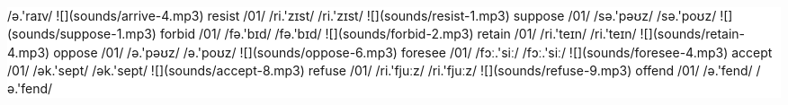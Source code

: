    <td style="text-align:left;"> /ə.'raɪv/ </td>
   <td style="text-align:left;"> ![](sounds/arrive-4.mp3) </td>
  </tr>
  <tr>
   <td style="text-align:left;"> resist </td>
   <td style="text-align:left;"> /01/ </td>
   <td style="text-align:left;"> /ri.'zɪst/ </td>
   <td style="text-align:left;"> /ri.'zɪst/ </td>
   <td style="text-align:left;"> ![](sounds/resist-1.mp3) </td>
  </tr>
  <tr>
   <td style="text-align:left;"> suppose </td>
   <td style="text-align:left;"> /01/ </td>
   <td style="text-align:left;"> /sə.'pəʊz/ </td>
   <td style="text-align:left;"> /sə.'poʊz/ </td>
   <td style="text-align:left;"> ![](sounds/suppose-1.mp3) </td>
  </tr>
  <tr>
   <td style="text-align:left;"> forbid </td>
   <td style="text-align:left;"> /01/ </td>
   <td style="text-align:left;"> /fə.'bɪd/ </td>
   <td style="text-align:left;"> /fə.'bɪd/ </td>
   <td style="text-align:left;"> ![](sounds/forbid-2.mp3) </td>
  </tr>
  <tr>
   <td style="text-align:left;"> retain </td>
   <td style="text-align:left;"> /01/ </td>
   <td style="text-align:left;"> /ri.'teɪn/ </td>
   <td style="text-align:left;"> /ri.'teɪn/ </td>
   <td style="text-align:left;"> ![](sounds/retain-4.mp3) </td>
  </tr>
  <tr>
   <td style="text-align:left;"> oppose </td>
   <td style="text-align:left;"> /01/ </td>
   <td style="text-align:left;"> /ə.'pəʊz/ </td>
   <td style="text-align:left;"> /ə.'poʊz/ </td>
   <td style="text-align:left;"> ![](sounds/oppose-6.mp3) </td>
  </tr>
  <tr>
   <td style="text-align:left;"> foresee </td>
   <td style="text-align:left;"> /01/ </td>
   <td style="text-align:left;"> /fɔː.'siː/ </td>
   <td style="text-align:left;"> /fɔː.'siː/ </td>
   <td style="text-align:left;"> ![](sounds/foresee-4.mp3) </td>
  </tr>
  <tr>
   <td style="text-align:left;"> accept </td>
   <td style="text-align:left;"> /01/ </td>
   <td style="text-align:left;"> /ək.'sept/ </td>
   <td style="text-align:left;"> /ək.'sept/ </td>
   <td style="text-align:left;"> ![](sounds/accept-8.mp3) </td>
  </tr>
  <tr>
   <td style="text-align:left;"> refuse </td>
   <td style="text-align:left;"> /01/ </td>
   <td style="text-align:left;"> /ri.'fjuːz/ </td>
   <td style="text-align:left;"> /ri.'fjuːz/ </td>
   <td style="text-align:left;"> ![](sounds/refuse-9.mp3) </td>
  </tr>
  <tr>
   <td style="text-align:left;"> offend </td>
   <td style="text-align:left;"> /01/ </td>
   <td style="text-align:left;"> /ə.'fend/ </td>
   <td style="text-align:left;"> /ə.'fend/ </td>